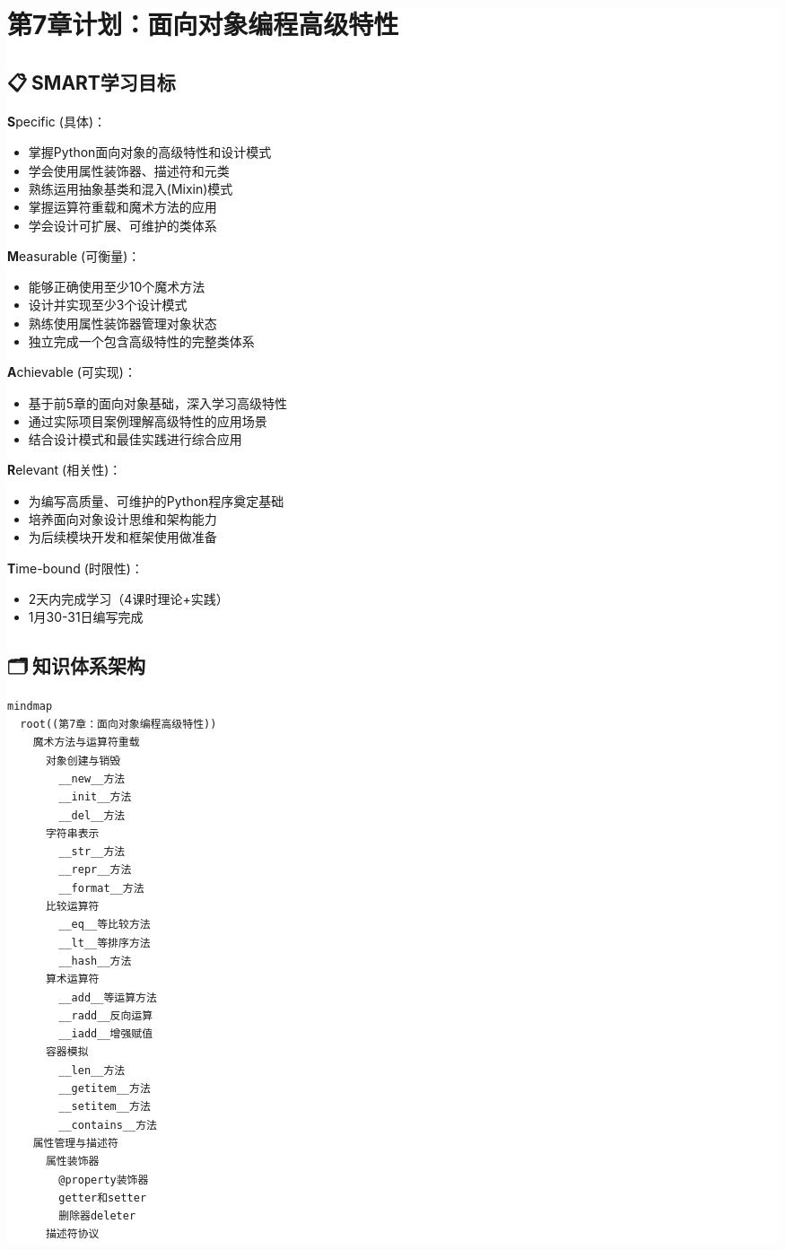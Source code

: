 # 第7章计划：面向对象编程高级特性

## 📋 SMART学习目标

**S**pecific (具体)：
- 掌握Python面向对象的高级特性和设计模式
- 学会使用属性装饰器、描述符和元类
- 熟练运用抽象基类和混入(Mixin)模式
- 掌握运算符重载和魔术方法的应用
- 学会设计可扩展、可维护的类体系

**M**easurable (可衡量)：
- 能够正确使用至少10个魔术方法
- 设计并实现至少3个设计模式
- 熟练使用属性装饰器管理对象状态
- 独立完成一个包含高级特性的完整类体系

**A**chievable (可实现)：
- 基于前5章的面向对象基础，深入学习高级特性
- 通过实际项目案例理解高级特性的应用场景
- 结合设计模式和最佳实践进行综合应用

**R**elevant (相关性)：
- 为编写高质量、可维护的Python程序奠定基础
- 培养面向对象设计思维和架构能力
- 为后续模块开发和框架使用做准备

**T**ime-bound (时限性)：
- 2天内完成学习（4课时理论+实践）
- 1月30-31日编写完成

## 🗂️ 知识体系架构

```mermaid
mindmap
  root((第7章：面向对象编程高级特性))
    魔术方法与运算符重载
      对象创建与销毁
        __new__方法
        __init__方法
        __del__方法
      字符串表示
        __str__方法
        __repr__方法
        __format__方法
      比较运算符
        __eq__等比较方法
        __lt__等排序方法
        __hash__方法
      算术运算符
        __add__等运算方法
        __radd__反向运算
        __iadd__增强赋值
      容器模拟
        __len__方法
        __getitem__方法
        __setitem__方法
        __contains__方法
    属性管理与描述符
      属性装饰器
        @property装饰器
        getter和setter
        删除器deleter
      描述符协议
```